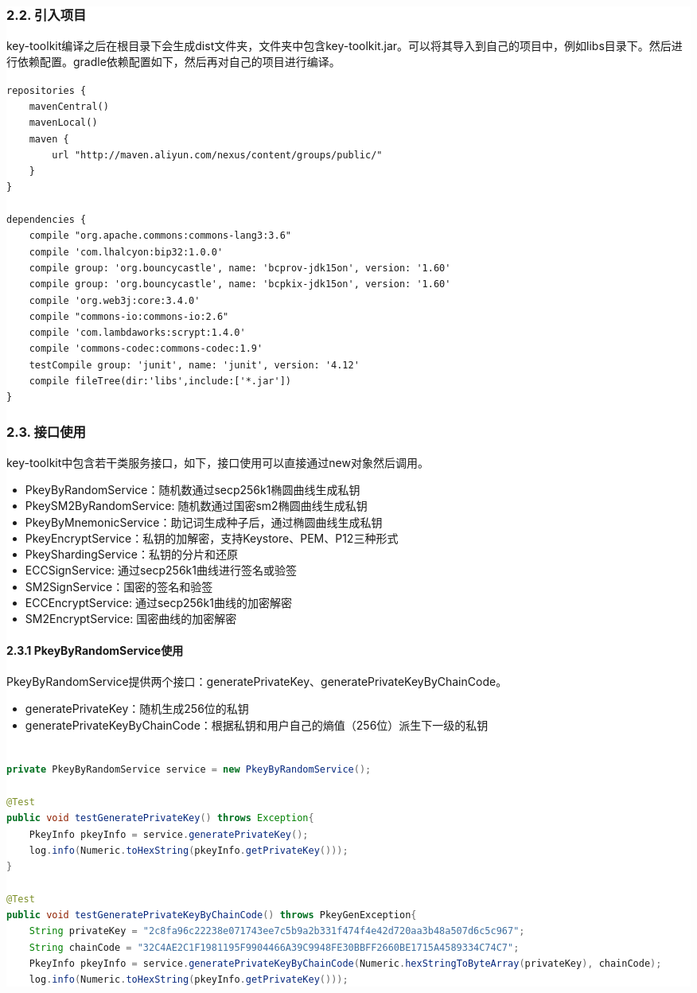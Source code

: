 
### 2.2. 引入项目

key-toolkit编译之后在根目录下会生成dist文件夹，文件夹中包含key-toolkit.jar。可以将其导入到自己的项目中，例如libs目录下。然后进行依赖配置。gradle依赖配置如下，然后再对自己的项目进行编译。

```
repositories {
    mavenCentral()
    mavenLocal()
    maven {
        url "http://maven.aliyun.com/nexus/content/groups/public/"
    }
}

dependencies {
    compile "org.apache.commons:commons-lang3:3.6"
    compile 'com.lhalcyon:bip32:1.0.0'
    compile group: 'org.bouncycastle', name: 'bcprov-jdk15on', version: '1.60'
    compile group: 'org.bouncycastle', name: 'bcpkix-jdk15on', version: '1.60'
    compile 'org.web3j:core:3.4.0'
    compile "commons-io:commons-io:2.6"
    compile 'com.lambdaworks:scrypt:1.4.0'
    compile 'commons-codec:commons-codec:1.9'
    testCompile group: 'junit', name: 'junit', version: '4.12'
    compile fileTree(dir:'libs',include:['*.jar'])
}
```

### 2.3. 接口使用

key-toolkit中包含若干类服务接口，如下，接口使用可以直接通过new对象然后调用。

- PkeyByRandomService：随机数通过secp256k1椭圆曲线生成私钥
- PkeySM2ByRandomService: 随机数通过国密sm2椭圆曲线生成私钥
- PkeyByMnemonicService：助记词生成种子后，通过椭圆曲线生成私钥
- PkeyEncryptService：私钥的加解密，支持Keystore、PEM、P12三种形式
- PkeyShardingService：私钥的分片和还原
- ECCSignService: 通过secp256k1曲线进行签名或验签
- SM2SignService：国密的签名和验签
- ECCEncryptService: 通过secp256k1曲线的加密解密
- SM2EncryptService: 国密曲线的加密解密

#### 2.3.1 PkeyByRandomService使用

PkeyByRandomService提供两个接口：generatePrivateKey、generatePrivateKeyByChainCode。
- generatePrivateKey：随机生成256位的私钥
- generatePrivateKeyByChainCode：根据私钥和用户自己的熵值（256位）派生下一级的私钥

```java

private PkeyByRandomService service = new PkeyByRandomService();
    
@Test
public void testGeneratePrivateKey() throws Exception{
    PkeyInfo pkeyInfo = service.generatePrivateKey();
    log.info(Numeric.toHexString(pkeyInfo.getPrivateKey()));
}
    
@Test
public void testGeneratePrivateKeyByChainCode() throws PkeyGenException{
	String privateKey = "2c8fa96c22238e071743ee7c5b9a2b331f474f4e42d720aa3b48a507d6c5c967";
	String chainCode = "32C4AE2C1F1981195F9904466A39C9948FE30BBFF2660BE1715A4589334C74C7";
	PkeyInfo pkeyInfo = service.generatePrivateKeyByChainCode(Numeric.hexStringToByteArray(privateKey), chainCode);	   
    log.info(Numeric.toHexString(pkeyInfo.getPrivateKey()));
```